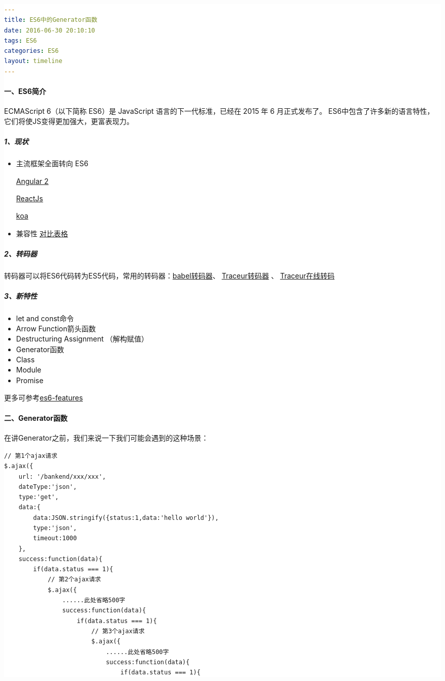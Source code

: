```yaml
---
title: ES6中的Generator函数
date: 2016-06-30 20:10:10
tags: ES6
categories: ES6
layout: timeline
---
```


#### 一、ES6简介
 ECMAScript 6（以下简称 ES6）是 JavaScript 语言的下一代标准，已经在 2015 年 6 月正式发布了。
 ES6中包含了许多新的语言特性，它们将使JS变得更加强大，更富表现力。

##### 1、现状
- 主流框架全面转向 ES6

    [Angular 2](https://github.com/angular/angular)

    [ReactJs](http://reactjs.cn/)

    [koa](https://github.com/koajs/koa)
- 兼容性 [对比表格](http://kangax.github.io/compat-table/es6/)

##### 2、转码器
转码器可以将ES6代码转为ES5代码，常用的转码器：[babel转码器](https://babeljs.io/)、
[Traceur转码器](https://github.com/google/traceur-compiler) 、 [Traceur在线转码](http://google.github.io/traceur-compiler/demo/repl.html)

##### 3、新特性
- let and const命令
-   Arrow Function箭头函数
-  Destructuring Assignment （解构赋值）
-  Generator函数
-  Class
-  Module
-  Promise

更多可参考[es6-features](http://es6-features.org/#Constants)

#### 二、Generator函数
在讲Generator之前，我们来说一下我们可能会遇到的这种场景：

```
// 第1个ajax请求
$.ajax({
    url: '/bankend/xxx/xxx',
    dateType:'json',
    type:'get',
    data:{
        data:JSON.stringify({status:1,data:'hello world'}),
        type:'json',
        timeout:1000
    },
    success:function(data){
        if(data.status === 1){
            // 第2个ajax请求
            $.ajax({
                ......此处省略500字
                success:function(data){
                    if(data.status === 1){
                        // 第3个ajax请求
                        $.ajax({
                            ......此处省略500字
                            success:function(data){
                                if(data.status === 1){
```